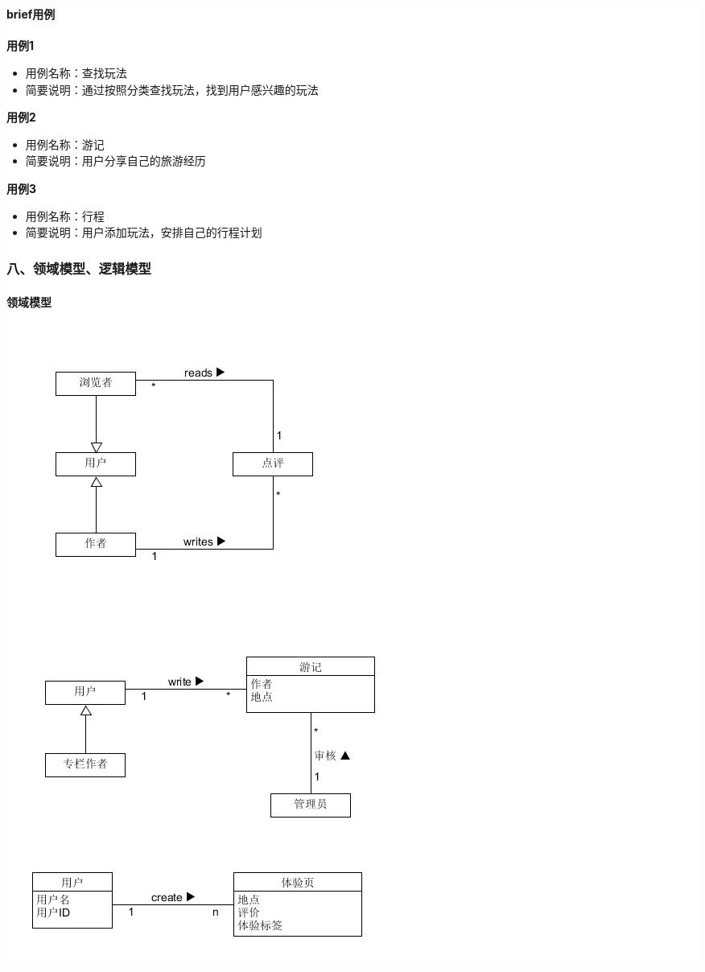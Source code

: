 #### brief用例
**用例1**

- 用例名称：查找玩法
- 简要说明：通过按照分类查找玩法，找到用户感兴趣的玩法

**用例2**

- 用例名称：游记
- 简要说明：用户分享自己的旅游经历


**用例3**

- 用例名称：行程
- 简要说明：用户添加玩法，安排自己的行程计划

### 八、领域模型、逻辑模型
#### 领域模型
![](./assets/pics/domain1.png)
![](./assets/pics/domain2.png)
![](./assets/pics/domain3.png)